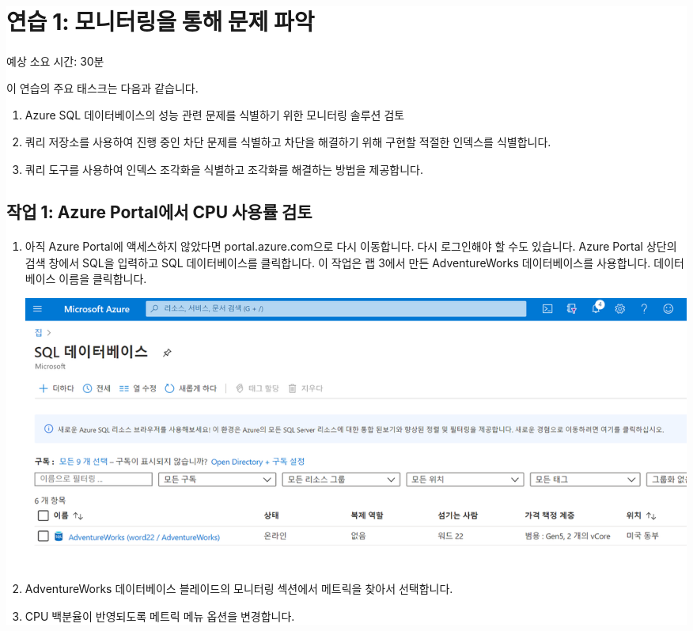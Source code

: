         

# <a name="exercise-1-isolate-problems-by-monitoring"></a>연습 1: 모니터링을 통해 문제 파악


예상 소요 시간: 30분

이 연습의 주요 태스크는 다음과 같습니다.

1. Azure SQL 데이터베이스의 성능 관련 문제를 식별하기 위한 모니터링 솔루션 검토

2. 쿼리 저장소를 사용하여 진행 중인 차단 문제를 식별하고 차단을 해결하기 위해 구현할 적절한 인덱스를 식별합니다. 

3. 쿼리 도구를 사용하여 인덱스 조각화을 식별하고 조각화를 해결하는 방법을 제공합니다. 

 

## <a name="task-1-review-cpu-utilization-in-azure-portal"></a>작업 1: Azure Portal에서 CPU 사용률 검토

1. 아직 Azure Portal에 액세스하지 않았다면 portal.azure.com으로 다시 이동합니다. 다시 로그인해야 할 수도 있습니다. Azure Portal 상단의 검색 창에서 SQL을 입력하고 SQL 데이터베이스를 클릭합니다. 이 작업은 랩 3에서 만든 AdventureWorks 데이터베이스를 사용합니다. 데이터베이스 이름을 클릭합니다.


    ![자동으로 생성된 소셜 미디어 게시 설명의 스크린샷](../images/dp-3300-module-44-lab-01.png)


2. AdventureWorks 데이터베이스 블레이드의 모니터링 섹션에서 메트릭을 찾아서 선택합니다. 


3.  CPU 백분율이 반영되도록 메트릭 메뉴 옵션을 변경합니다.

 